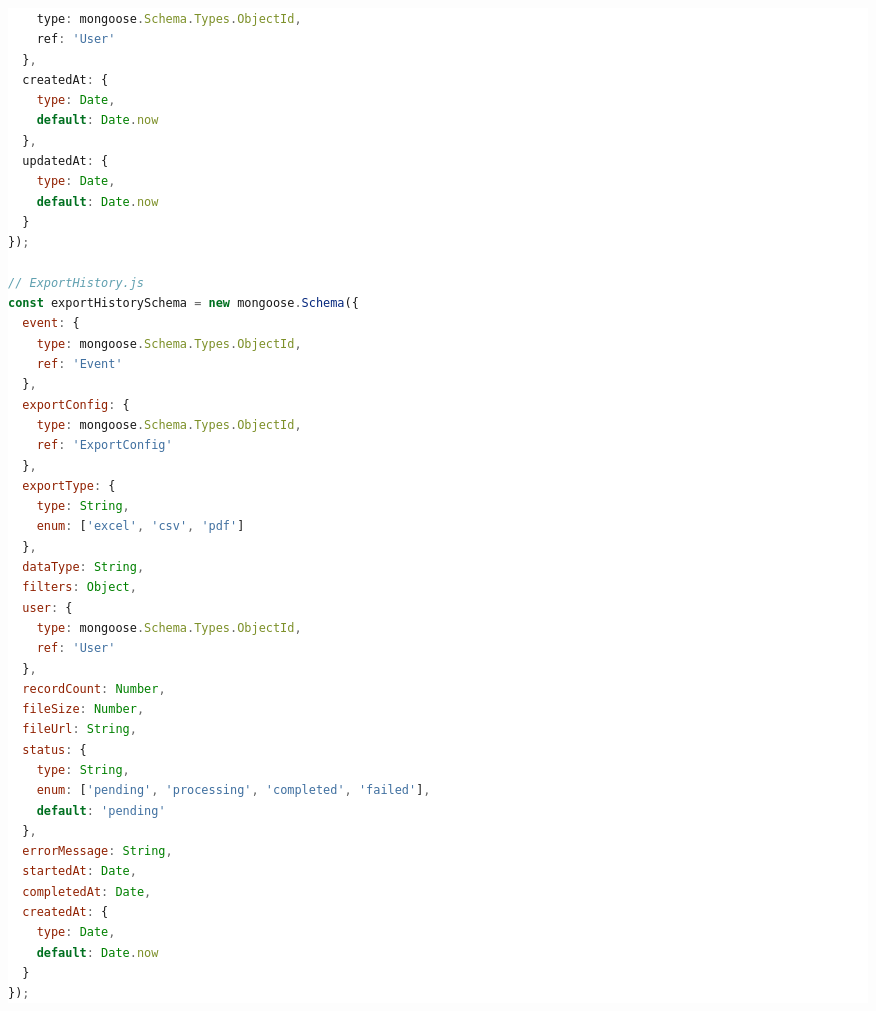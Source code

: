 ```javascript
    type: mongoose.Schema.Types.ObjectId,
    ref: 'User'
  },
  createdAt: {
    type: Date,
    default: Date.now
  },
  updatedAt: {
    type: Date,
    default: Date.now
  }
});

// ExportHistory.js
const exportHistorySchema = new mongoose.Schema({
  event: {
    type: mongoose.Schema.Types.ObjectId,
    ref: 'Event'
  },
  exportConfig: {
    type: mongoose.Schema.Types.ObjectId,
    ref: 'ExportConfig'
  },
  exportType: {
    type: String,
    enum: ['excel', 'csv', 'pdf']
  },
  dataType: String,
  filters: Object,
  user: {
    type: mongoose.Schema.Types.ObjectId,
    ref: 'User'
  },
  recordCount: Number,
  fileSize: Number,
  fileUrl: String,
  status: {
    type: String,
    enum: ['pending', 'processing', 'completed', 'failed'],
    default: 'pending'
  },
  errorMessage: String,
  startedAt: Date,
  completedAt: Date,
  createdAt: {
    type: Date,
    default: Date.now
  }
});
```
